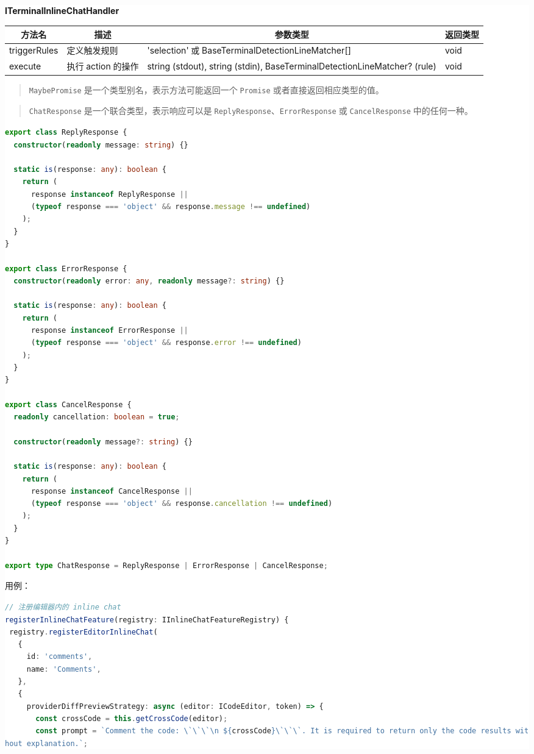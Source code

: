 **ITerminalInlineChatHandler**

| 方法名       | 描述               | 参数类型                                                                  | 返回类型 |
| ------------ | ------------------ | ------------------------------------------------------------------------- | -------- |
| triggerRules | 定义触发规则       | 'selection' 或 BaseTerminalDetectionLineMatcher[]                         | void     |
| execute      | 执行 action 的操作 | string (stdout), string (stdin), BaseTerminalDetectionLineMatcher? (rule) | void     |

> `MaybePromise` 是一个类型别名，表示方法可能返回一个 `Promise` 或者直接返回相应类型的值。

> `ChatResponse` 是一个联合类型，表示响应可以是 `ReplyResponse`、`ErrorResponse` 或 `CancelResponse` 中的任何一种。

```typescript
export class ReplyResponse {
  constructor(readonly message: string) {}

  static is(response: any): boolean {
    return (
      response instanceof ReplyResponse ||
      (typeof response === 'object' && response.message !== undefined)
    );
  }
}

export class ErrorResponse {
  constructor(readonly error: any, readonly message?: string) {}

  static is(response: any): boolean {
    return (
      response instanceof ErrorResponse ||
      (typeof response === 'object' && response.error !== undefined)
    );
  }
}

export class CancelResponse {
  readonly cancellation: boolean = true;

  constructor(readonly message?: string) {}

  static is(response: any): boolean {
    return (
      response instanceof CancelResponse ||
      (typeof response === 'object' && response.cancellation !== undefined)
    );
  }
}

export type ChatResponse = ReplyResponse | ErrorResponse | CancelResponse;
```

用例：

```typescript
// 注册编辑器内的 inline chat
registerInlineChatFeature(registry: IInlineChatFeatureRegistry) {
 registry.registerEditorInlineChat(
   {
     id: 'comments',
     name: 'Comments',
   },
   {
     providerDiffPreviewStrategy: async (editor: ICodeEditor, token) => {
       const crossCode = this.getCrossCode(editor);
       const prompt = `Comment the code: \`\`\`\n ${crossCode}\`\`\`. It is required to return only the code results without explanation.`;

```